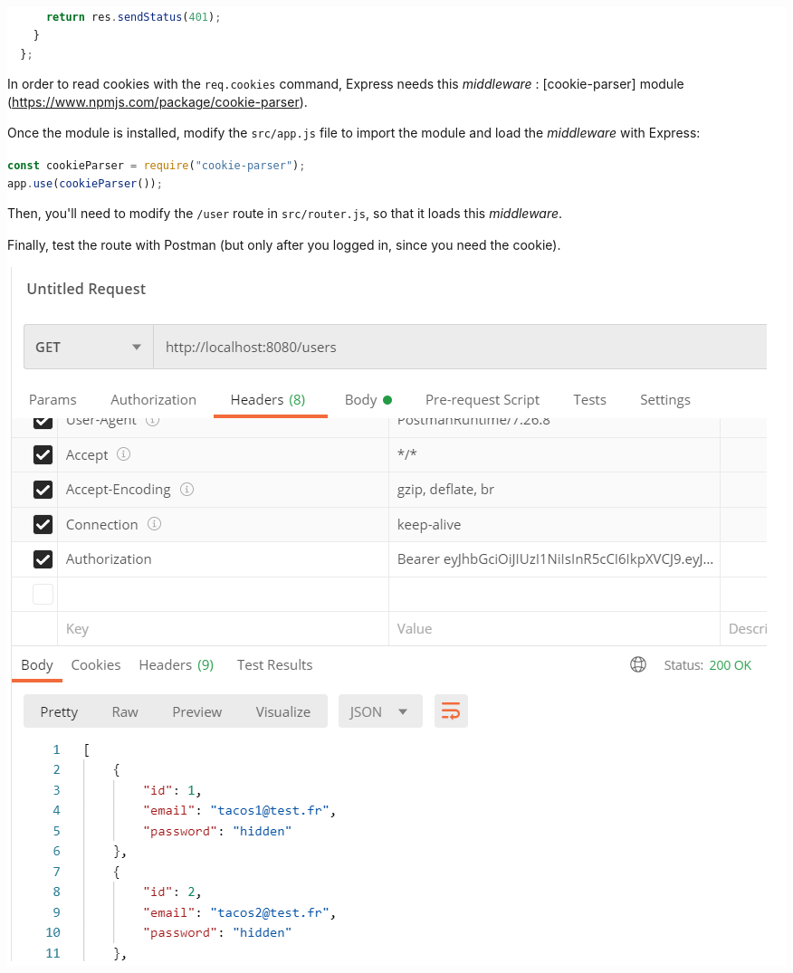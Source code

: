 ```js
      return res.sendStatus(401);
    }
  };
```

In order to read cookies with the `req.cookies` command, Express needs this _middleware_ : [cookie-parser] module (https://www.npmjs.com/package/cookie-parser).

Once the module is installed, modify the `src/app.js` file to import the module and load the _middleware_ with Express:

```js
const cookieParser = require("cookie-parser");
app.use(cookieParser());
```

Then, you'll need to modify the `/user` route in `src/router.js`, so that it loads this _middleware_.

Finally, test the route with Postman (but only after you logged in, since you need the cookie).

![Login with token - Postman](pictures/6-bearer-postman.png)
